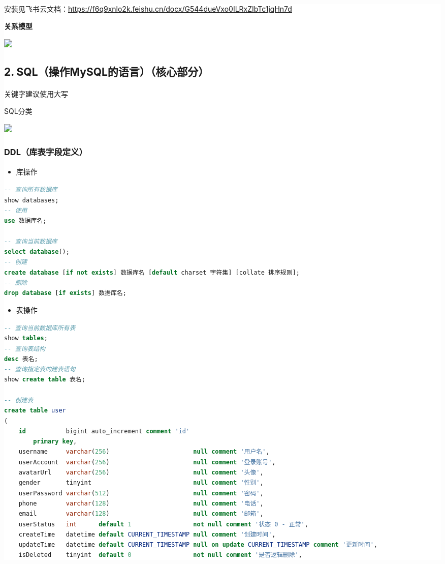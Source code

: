 

安装见飞书云文档：https://f6q9xnlo2k.feishu.cn/docx/G544dueVxo0ILRxZIbTc1jqHn7d





**关系模型**

![](https://notes2021.oss-cn-beijing.aliyuncs.com/2021/image-20220330232509495.png)



## 2. SQL（操作MySQL的语言）（核心部分）

关键字建议使用大写

SQL分类

![](https://notes2021.oss-cn-beijing.aliyuncs.com/2021/image-20220330233114823.png)



### DDL（库表字段定义）

- 库操作

```sql
-- 查询所有数据库
show databases;
-- 使用
use 数据库名;

-- 查询当前数据库
select database();
-- 创建
create database [if not exists] 数据库名 [default charset 字符集] [collate 排序规则]; 
-- 删除
drop database [if exists] 数据库名;
```



- 表操作

```sql
-- 查询当前数据库所有表
show tables;
-- 查询表结构
desc 表名;
-- 查询指定表的建表语句
show create table 表名;

-- 创建表
create table user
(
    id           bigint auto_increment comment 'id'
        primary key,
    username     varchar(256)                       null comment '用户名',
    userAccount  varchar(256)                       null comment '登录账号',
    avatarUrl    varchar(256)                       null comment '头像',
    gender       tinyint                            null comment '性别',
    userPassword varchar(512)                       null comment '密码',
    phone        varchar(128)                       null comment '电话',
    email        varchar(128)                       null comment '邮箱',
    userStatus   int      default 1                 not null comment '状态 0 - 正常',
    createTime   datetime default CURRENT_TIMESTAMP null comment '创建时间',
    updateTime   datetime default CURRENT_TIMESTAMP null on update CURRENT_TIMESTAMP comment '更新时间',
    isDeleted    tinyint  default 0                 not null comment '是否逻辑删除',
```